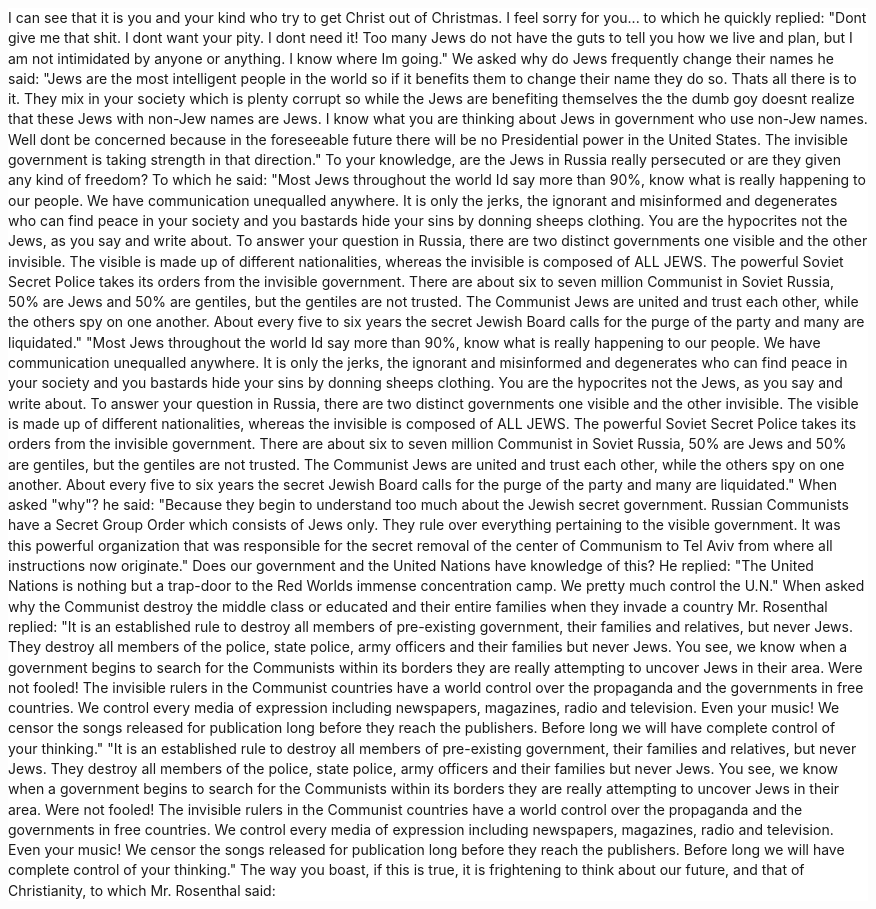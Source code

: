 I can see that it is you and your kind who try to get Christ out of Christmas.
I feel sorry for you... to which he quickly replied:
"Dont give me that shit. I dont want your pity. I dont need it! Too many Jews do not have the guts to tell you how we live and plan, but I am not intimidated by anyone or anything. I know where Im going."
We asked why do Jews frequently change their names he said:
"Jews are the most intelligent people in the world so if it benefits them to change their name they do so. Thats all there is to it. They mix in your society which is plenty corrupt so while the Jews are benefiting themselves the the dumb goy doesnt realize that these Jews with non-Jew names are Jews. I know what you are thinking about Jews in government who use non-Jew names. Well dont be concerned because in the foreseeable future there will be no Presidential power in the United States. The invisible government is taking strength in that direction."
To your knowledge, are the Jews in Russia really persecuted or are they given any kind of freedom?
To which he said:
"Most Jews throughout the world Id say more than 90%, know what is really happening to our people. We have communication unequalled anywhere. It is only the jerks, the ignorant and misinformed and degenerates who can find peace in your society and you bastards hide your sins by donning sheeps clothing. You are the hypocrites not the Jews, as you say and write about. To answer your question in Russia, there are two distinct governments one visible and the other invisible. The visible is made up of different nationalities, whereas the invisible is composed of ALL JEWS. The powerful Soviet Secret Police takes its orders from the invisible government. There are about six to seven million Communist in Soviet Russia, 50% are Jews and 50% are gentiles, but the gentiles are not trusted. The Communist Jews are united and trust each other, while the others spy on one another. About every five to six years the secret Jewish Board calls for the purge of the party and many are liquidated."
"Most Jews throughout the world Id say more than 90%, know what is really happening to our people. We have communication unequalled anywhere. It is only the jerks, the ignorant and misinformed and degenerates who can find peace in your society and you bastards hide your sins by donning sheeps clothing. You are the hypocrites not the Jews, as you say and write about.
To answer your question in Russia, there are two distinct governments one visible and the other invisible. The visible is made up of different nationalities, whereas the invisible is composed of ALL JEWS. The powerful Soviet Secret Police takes its orders from the invisible government.
There are about six to seven million Communist in Soviet Russia, 50% are Jews and 50% are gentiles, but the gentiles are not trusted. The Communist Jews are united and trust each other, while the others spy on one another. About every five to six years the secret Jewish Board calls for the purge of the party and many are liquidated."
When asked "why"? he said:
"Because they begin to understand too much about the Jewish secret government. Russian Communists have a Secret Group Order which consists of Jews only. They rule over everything pertaining to the visible government. It was this powerful organization that was responsible for the secret removal of the center of Communism to Tel Aviv from where all instructions now originate."
Does our government and the United Nations have knowledge of this?
He replied:
"The United Nations is nothing but a trap-door to the Red Worlds immense concentration camp. We pretty much control the U.N."
When asked why the Communist destroy the middle class or educated and their entire families when they invade a country Mr. Rosenthal replied:
"It is an established rule to destroy all members of pre-existing government, their families and relatives, but never Jews. They destroy all members of the police, state police, army officers and their families but never Jews. You see, we know when a government begins to search for the Communists within its borders they are really attempting to uncover Jews in their area. Were not fooled! The invisible rulers in the Communist countries have a world control over the propaganda and the governments in free countries. We control every media of expression including newspapers, magazines, radio and television. Even your music! We censor the songs released for publication long before they reach the publishers. Before long we will have complete control of your thinking."
"It is an established rule to destroy all members of pre-existing government, their families and relatives, but never Jews. They destroy all members of the police, state police, army officers and their families but never Jews. You see, we know when a government begins to search for the Communists within its borders they are really attempting to uncover Jews in their area. Were not fooled!
The invisible rulers in the Communist countries have a world control over the propaganda and the governments in free countries. We control every media of expression including newspapers, magazines, radio and television. Even your music! We censor the songs released for publication long before they reach the publishers. Before long we will have complete control of your thinking."
The way you boast, if this is true, it is frightening to think about our future, and that of Christianity, to which Mr. Rosenthal said: